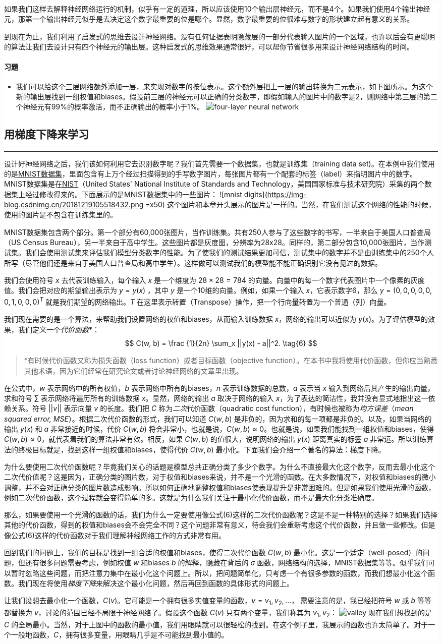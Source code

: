 如果我们这样去解释神经网络运行的机制，似乎有一定的道理，所以应该使用10个输出层神经元，而不是4个。如果我们使用4个输出神经元，那第一个输出神经元似乎是去决定这个数字最重要的位是哪个。显然，数字最重要的位很难与数字的形状建立起有意义的关系。

到现在为止，我们利用了启发式的思维去设计神经网络。没有任何证据表明隐藏层的一部分代表输入图片的一个区域，也许以后会有更聪明的算法让我们去设计只有四个神经元的输出层。这种启发式的思维效果通常很好，可以帮你节省很多用来设计神经网络结构的时间。
<h4>习题</h4>

- 我们可以给这个三层网络额外添加一层，来实现对数字的按位表示。这个额外层把上一层的输出转换为二元表示，如下图所示。为这个新的输出层找到一组权值和biases。假设前三层的神经元可以正确的分类数字，即假如输入的图片中的数字是2，则网络中第三层的第二个神经元有99%的概率激活，而不正确输出的概率小于1%。
![four-layer neural network](https://img-blog.csdnimg.cn/20181218203112962.png?x-oss-process=image/watermark,type_ZmFuZ3poZW5naGVpdGk,shadow_10,text_aHR0cHM6Ly9ibG9nLmNzZG4ubmV0L3hvdmVl,size_16,color_FFFFFF,t_70)
## 用梯度下降来学习
***
设计好神经网络之后，我们该如何利用它去识别数字呢？我们首先需要一个数据集，也就是训练集（training data set)。在本例中我们使用的是[MNIST数据集](http://yann.lecun.com/exdb/mnist/)，里面包含有上万个经过扫描得到的手写数字图片，每张图片都有一个配套的标签（label）来指明图片中的数字。MNIST数据集是在[NIST](http://en.wikipedia.org/wiki/National_Institute_of_Standards_and_Technology)（United States' National Institute of Standards and Technology，美国国家标准与技术研究院）采集的两个数据集上经过修改得来的。下面展示的是MNIST数据集中的一些图片：
![mnist digits](https://img-blog.csdnimg.cn/20181219105518432.png =x50)
这个图片和本章开头展示的图片是一样的。当然，在我们测试这个网络的性能的时候，使用的图片是不包含在训练集里的。

MNIST数据集包含两个部分。第一个部分有60,000张图片，当作训练集。共有250人参与了这些数字的书写，一半来自于美国人口普查局（US Census Bureau），另一半来自于高中学生。这些图片都是灰度图，分辨率为28x28。同样的，第二部分包含10,000张图片，当作测试集。我们会使用测试集来评估我们模型分类数字的性能。为了使我们的测试结果更加可信，测试集中的数字并不是由训练集中的250个人所写（尽管他们还是来自于美国人口普查局和高中学生）。这样做可以测试我们的模型能不能正确识别它没有见过的数据。

我们会使用符号 $x$ 去代表训练输入，每个输入 $x$ 是一个维度为 $28 \times 28 = 784$ 的向量。向量中的每一个数字代表图片中一个像素的灰度值。我们会把对应的期望输出表示为 $y = y(x)$ ，其中 $y$ 是一个10维的向量。例如，如果一个输入 $x$，它表示数字6，那么 $y = (0,0,0,0,0,0,1,0,0,0)^T$ 就是我们期望的网络输出。$T$ 在这里表示转置（Transpose）操作，把一个行向量转置为一个普通（列）向量。

我们现在需要的是一个算法，来帮助我们设置网络的权值和biases，从而输入训练数据 $x$，网络的输出可以近似为 $y(x)$。为了评估模型的效果，我们定义一个*代价函数*\*：
$$
C(w, b) = \frac {1}{2n} \sum_x ||y(x) - a||^2. \tag{6}
$$
> *有时候代价函数又称为损失函数（loss function）或者目标函数（objective function）。在本书中我将使用代价函数，但你应当熟悉其他术语，因为它们经常在研究论文或者讨论神经网络的文章里出现。

在公式中，$w$ 表示网络中的所有权值，$b$ 表示网络中所有的biases，$n$ 表示训练数据的总数，$a$ 表示当 $x$ 输入到网络后其产生的输出向量，求和符号 $\sum$ 表示网络将遍历所有的训练数据 $x$。显然，网络的输出 $a$ 取决于网络的输入 $x$，为了表达的简洁性，我并没有显式地指出这一依赖关系。符号 $||v||$ 表示向量 $v$ 的长度。我们把 $C$ 称为*二次*代价函数（quadratic cost function），有时候也被称为*均方误差*（*mean squared error, MSE*）。根据二次代价函数的形式，我们可以知道 $C(w, b)$ 是非负的，因为求和的每一项都是非负的。以及，如果当网络的输出 $y(x)$ 和 $a$ 非常接近的时候，代价 $C(w, b)$ 将会非常小，也就是说，$C(w, b) \approx 0$。也就是说，如果我们能找到一组权值和biases，使得 $C(w, b) \approx 0$，就代表着我们的算法非常有效。相反，如果 $C(w, b)$ 的值很大，说明网络的输出 $y(x)$ 距离真实的标签 $a$ 非常远。所以训练算法的终极目标就是，找到这样一组权值和biases，使得代价 $C(w, b)$ 最小化。下面我们会介绍一个著名的算法：梯度下降。

为什么要使用二次代价函数呢？毕竟我们关心的话题是模型总共正确分类了多少个数字。为什么不直接最大化这个数字，反而去最小化这个二次代价值呢？这是因为，正确分类的图片数，对于权值和biases来说，并不是一个光滑的函数。在大多数情况下，对权值和biases的微小调整，并不会对正确分类的图片数造成影响。所以如何正确地调整权值和biases使表现提升是非常困难的。但是如果我们使用光滑的函数，例如二次代价函数，这个过程就会变得简单的多。这就是为什么我们关注于最小化代价函数，而不是最大化分类准确度。

那么，如果要使用一个光滑的函数的话，我们为什么一定要使用像公式(6)这样的二次代价函数呢？这是不是一种特别的选择？如果我们选择其他的代价函数，得到的权值和biases会不会完全不同？这个问题非常有意义，待会我们会重新考虑这个代价函数，并且做一些修改。但是像公式(6)这样的代价函数对于我们理解神经网络工作的方式非常有用。

回到我们的问题上，我们的目标是找到一组合适的权值和biases，使得二次代价函数 $C(w, b)$ 最小化。这是一个适定（well-posed）的问题，但还有很多问题需要考虑，例如权值 $w$ 和biases $b$ 的解释，隐藏在背后的 $\sigma$ 函数，网络结构的选择，MNIST数据集等等。似乎我们可以暂时忽略这些问题，而把注意力集中在最小化这个问题上。所以，把问题简单化，只考虑一个有很多参数的函数，而我们想最小化这个函数。我们现在将使用*梯度下降*来解决这个最小化问题，然后再回到函数的具体形式的问题上。

让我们设想去最小化一个函数，$C(v)$。它可能是一个拥有很多实值变量的函数，$v = v_1, v_2, \dots$， 需要注意的是，我已经把符号 $w$ 或 $b$ 等等都替换为 $v$，讨论的范围已经不局限于神经网络了。假设这个函数 $C(v)$ 只有两个变量，我们称其为 $v_1, v_2$：
![valley](https://img-blog.csdnimg.cn/20181221135852318.png?x-oss-process=image/watermark,type_ZmFuZ3poZW5naGVpdGk,shadow_10,text_aHR0cHM6Ly9ibG9nLmNzZG4ubmV0L3hvdmVl,size_16,color_FFFFFF,t_70)
现在我们想找到的是 $C$ 的全局最小。当然，对于上图中的函数的最小值，我们用眼睛就可以很轻松的找到。在这个例子里，我展示的函数也许太简单了。对于一个一般地函数，$C$，拥有很多变量，用眼睛几乎是不可能找到最小值的。
